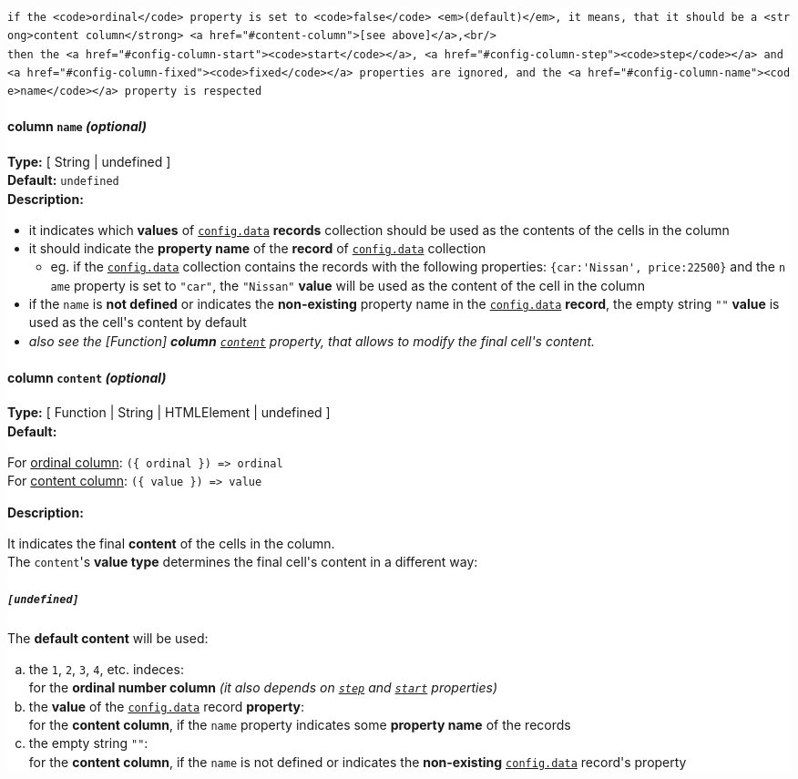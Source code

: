     if the <code>ordinal</code> property is set to <code>false</code> <em>(default)</em>, it means, that it should be a <strong>content column</strong> <a href="#content-column">[see above]</a>,<br/>
    then the <a href="#config-column-start"><code>start</code></a>, <a href="#config-column-step"><code>step</code></a> and <a href="#config-column-fixed"><code>fixed</code></a> properties are ignored, and the <a href="#config-column-name"><code>name</code></a> property is respected
  </li>
</ul>

<h4 id="config-column-name">column <code>name</code> <em>(optional)</em></h4>
<strong>Type:</strong> [ String | undefined ]<br/>
<strong>Default:</strong> <code>undefined</code><br/>
<strong>Description:</strong>
<ul>
  <li>it indicates which <strong>values</strong> of <a href="#config-data"><code>config.data</code></a> <strong>records</strong> collection should be used as the contents of the cells in the column</li>
  <li>it should indicate the <strong>property name</strong> of the <strong>record</strong> of <a href="#config-data"><code>config.data</code></a> collection
    <ul>
      <li>eg. if the <a href="#config-data"><code>config.data</code></a> collection contains the records with the following properties: <code>{car:'Nissan', price:22500}</code> and the <code>name</code> property is set to <code>"car"</code>, the <code>"Nissan"</code> <strong>value</strong> will be used as the content of the cell in the column</li>
    </ul>
  </li>
  <li>if the <code>name</code> is <strong>not defined</strong> or indicates the <strong>non-existing</strong> property name in the <a href="#config-data"><code>config.data</code></a> <strong>record</strong>, the empty string <code>""</code> <strong>value</strong> is used as the cell's content by default</li>
  <li><em>also see the [Function] <strong>column</strong> <a href="#config-column-content"><code>content</code></a> property, that allows to modify the final cell's content.</em></li>
</ul>

<h4 id="config-column-content">column <code>content</code> <em>(optional)</em></h4>
<strong>Type:</strong> [ Function | String | HTMLElement | undefined ]<br/>
<strong>Default:</strong>
<p>
  For <a href="#ordinal-column">ordinal column</a>: <code>({ ordinal }) => ordinal</code><br/>
  For <a href="#content-column">content column</a>: <code>({ value }) => value</code>
</p>
<strong>Description:</strong>
<p>
  It indicates the final <strong>content</strong> of the cells in the column.<br/>
  The <code>content</code>'s <strong>value type</strong> determines the final cell's content in a different way:
</p>
<h5><code>[undefined]</code></h5>
<p>The <strong>default content</strong> will be used:</p>
<ol type="a" style="list-style-type:lower-alpha">
  <li>
    the <code>1</code>, <code>2</code>, <code>3</code>, <code>4</code>, etc. indeces:<br/>
    for the <strong>ordinal number column</strong> <em>(it also depends on <a href="#config-column-step"><code>step</code></a> and <a href="#config-column-start"><code>start</code></a> properties)</em>
  </li>
  <li>
    the <strong>value</strong> of the <a href="#config-data"><code>config.data</code></a> record <strong>property</strong>:<br/>
    for the <strong>content column</strong>, if the <code>name</code> property indicates some <strong>property name</strong> of the records<br/>
  </li>
  <li>
    the empty string <code>""</code>:<br/>
    for the <strong>content column</strong>, if the <code>name</code> is not defined or indicates the <strong>non-existing</strong> <a href="#config-data"><code>config.data</code></a> record's property